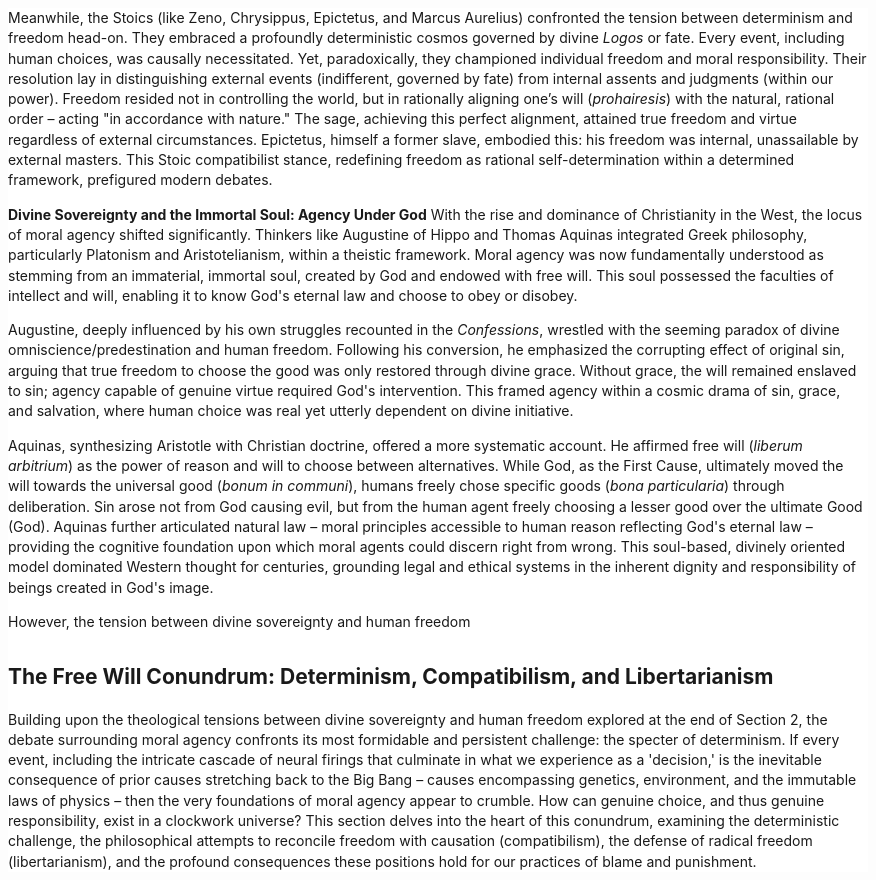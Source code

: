 Meanwhile, the Stoics (like Zeno, Chrysippus, Epictetus, and Marcus Aurelius) confronted the tension between determinism and freedom head-on. They embraced a profoundly deterministic cosmos governed by divine *Logos* or fate. Every event, including human choices, was causally necessitated. Yet, paradoxically, they championed individual freedom and moral responsibility. Their resolution lay in distinguishing external events (indifferent, governed by fate) from internal assents and judgments (within our power). Freedom resided not in controlling the world, but in rationally aligning one’s will (*prohairesis*) with the natural, rational order – acting "in accordance with nature." The sage, achieving this perfect alignment, attained true freedom and virtue regardless of external circumstances. Epictetus, himself a former slave, embodied this: his freedom was internal, unassailable by external masters. This Stoic compatibilist stance, redefining freedom as rational self-determination within a determined framework, prefigured modern debates.

**Divine Sovereignty and the Immortal Soul: Agency Under God**
With the rise and dominance of Christianity in the West, the locus of moral agency shifted significantly. Thinkers like Augustine of Hippo and Thomas Aquinas integrated Greek philosophy, particularly Platonism and Aristotelianism, within a theistic framework. Moral agency was now fundamentally understood as stemming from an immaterial, immortal soul, created by God and endowed with free will. This soul possessed the faculties of intellect and will, enabling it to know God's eternal law and choose to obey or disobey.

Augustine, deeply influenced by his own struggles recounted in the *Confessions*, wrestled with the seeming paradox of divine omniscience/predestination and human freedom. Following his conversion, he emphasized the corrupting effect of original sin, arguing that true freedom to choose the good was only restored through divine grace. Without grace, the will remained enslaved to sin; agency capable of genuine virtue required God's intervention. This framed agency within a cosmic drama of sin, grace, and salvation, where human choice was real yet utterly dependent on divine initiative.

Aquinas, synthesizing Aristotle with Christian doctrine, offered a more systematic account. He affirmed free will (*liberum arbitrium*) as the power of reason and will to choose between alternatives. While God, as the First Cause, ultimately moved the will towards the universal good (*bonum in communi*), humans freely chose specific goods (*bona particularia*) through deliberation. Sin arose not from God causing evil, but from the human agent freely choosing a lesser good over the ultimate Good (God). Aquinas further articulated natural law – moral principles accessible to human reason reflecting God's eternal law – providing the cognitive foundation upon which moral agents could discern right from wrong. This soul-based, divinely oriented model dominated Western thought for centuries, grounding legal and ethical systems in the inherent dignity and responsibility of beings created in God's image.

However, the tension between divine sovereignty and human freedom

## The Free Will Conundrum: Determinism, Compatibilism, and Libertarianism

Building upon the theological tensions between divine sovereignty and human freedom explored at the end of Section 2, the debate surrounding moral agency confronts its most formidable and persistent challenge: the specter of determinism. If every event, including the intricate cascade of neural firings that culminate in what we experience as a 'decision,' is the inevitable consequence of prior causes stretching back to the Big Bang – causes encompassing genetics, environment, and the immutable laws of physics – then the very foundations of moral agency appear to crumble. How can genuine choice, and thus genuine responsibility, exist in a clockwork universe? This section delves into the heart of this conundrum, examining the deterministic challenge, the philosophical attempts to reconcile freedom with causation (compatibilism), the defense of radical freedom (libertarianism), and the profound consequences these positions hold for our practices of blame and punishment.

